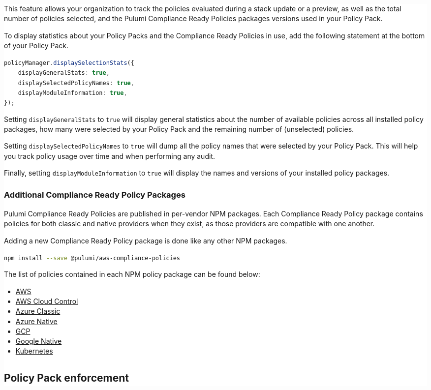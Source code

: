 This feature allows your organization to track the policies evaluated during a stack update or a preview,
as well as the total number of policies selected, and the Pulumi Compliance Ready Policies packages versions
used in your Policy Pack.

To display statistics about your Policy Packs and the Compliance Ready Policies in use, add the following
statement at the bottom of your Policy Pack.

```ts
policyManager.displaySelectionStats({
    displayGeneralStats: true,
    displaySelectedPolicyNames: true,
    displayModuleInformation: true,
});
```

Setting `displayGeneralStats` to `true` will display general statistics about the number of available
policies across all installed policy packages, how many were selected by your Policy Pack and the remaining
number of (unselected) policies.

Setting `displaySelectedPolicyNames` to `true` will dump all the policy names that were selected by your
Policy Pack. This will help you track policy usage over time and when performing any audit.

Finally, setting `displayModuleInformation` to `true` will display the names and versions of your installed
policy packages.

### Additional Compliance Ready Policy Packages

Pulumi Compliance Ready Policies are published in per-vendor NPM packages. Each Compliance Ready Policy package contains
policies for both classic and native providers when they exist, as those providers are compatible with one another.

Adding a new Compliance Ready Policy package is done like any other NPM packages.

```bash
npm install --save @pulumi/aws-compliance-policies
```

The list of policies contained in each NPM policy package can be found below:

* [AWS](../compliance-ready-policies-aws/)
* [AWS Cloud Control](../compliance-ready-policies-awsnative/)
* [Azure Classic](../compliance-ready-policies-azure/)
* [Azure Native](../compliance-ready-policies-azurenative/)
* [GCP](../compliance-ready-policies-gcp/)
* [Google Native](../compliance-ready-policies-googlenative/)
* [Kubernetes](../compliance-ready-policies-kubernetes/)

## Policy Pack enforcement
